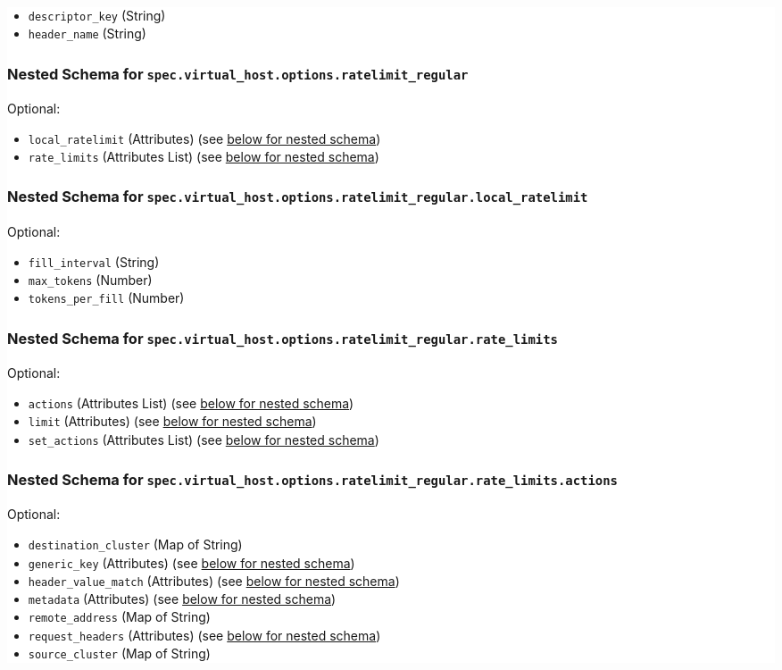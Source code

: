 - `descriptor_key` (String)
- `header_name` (String)





<a id="nestedatt--spec--virtual_host--options--ratelimit_regular"></a>
### Nested Schema for `spec.virtual_host.options.ratelimit_regular`

Optional:

- `local_ratelimit` (Attributes) (see [below for nested schema](#nestedatt--spec--virtual_host--options--ratelimit_regular--local_ratelimit))
- `rate_limits` (Attributes List) (see [below for nested schema](#nestedatt--spec--virtual_host--options--ratelimit_regular--rate_limits))

<a id="nestedatt--spec--virtual_host--options--ratelimit_regular--local_ratelimit"></a>
### Nested Schema for `spec.virtual_host.options.ratelimit_regular.local_ratelimit`

Optional:

- `fill_interval` (String)
- `max_tokens` (Number)
- `tokens_per_fill` (Number)


<a id="nestedatt--spec--virtual_host--options--ratelimit_regular--rate_limits"></a>
### Nested Schema for `spec.virtual_host.options.ratelimit_regular.rate_limits`

Optional:

- `actions` (Attributes List) (see [below for nested schema](#nestedatt--spec--virtual_host--options--ratelimit_regular--rate_limits--actions))
- `limit` (Attributes) (see [below for nested schema](#nestedatt--spec--virtual_host--options--ratelimit_regular--rate_limits--limit))
- `set_actions` (Attributes List) (see [below for nested schema](#nestedatt--spec--virtual_host--options--ratelimit_regular--rate_limits--set_actions))

<a id="nestedatt--spec--virtual_host--options--ratelimit_regular--rate_limits--actions"></a>
### Nested Schema for `spec.virtual_host.options.ratelimit_regular.rate_limits.actions`

Optional:

- `destination_cluster` (Map of String)
- `generic_key` (Attributes) (see [below for nested schema](#nestedatt--spec--virtual_host--options--ratelimit_regular--rate_limits--actions--generic_key))
- `header_value_match` (Attributes) (see [below for nested schema](#nestedatt--spec--virtual_host--options--ratelimit_regular--rate_limits--actions--header_value_match))
- `metadata` (Attributes) (see [below for nested schema](#nestedatt--spec--virtual_host--options--ratelimit_regular--rate_limits--actions--metadata))
- `remote_address` (Map of String)
- `request_headers` (Attributes) (see [below for nested schema](#nestedatt--spec--virtual_host--options--ratelimit_regular--rate_limits--actions--request_headers))
- `source_cluster` (Map of String)
